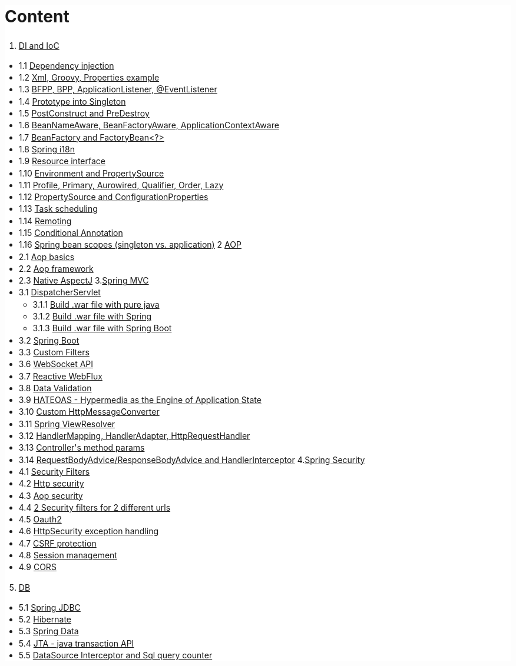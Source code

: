 # Content

1. [DI and IoC](#di-and-ioc)
* 1.1 [Dependency injection](#dependency-injection)
* 1.2 [Xml, Groovy, Properties example](#xml-groovy-properties-example)
* 1.3 [BFPP, BPP, ApplicationListener, @EventListener](#bfpp-bpp-applicationlistener-eventlistener)
* 1.4 [Prototype into Singleton](#prototype-into-singleton)
* 1.5 [PostConstruct and PreDestroy](#postconstruct-and-predestroy)
* 1.6 [BeanNameAware, BeanFactoryAware, ApplicationContextAware](#beannameaware-beanfactoryaware-applicationcontextaware)
* 1.7 [BeanFactory and FactoryBean<?>](#beanfactory-and-factorybean)
* 1.8 [Spring i18n](#spring-i18n)
* 1.9 [Resource interface](#resource-interface)
* 1.10 [Environment and PropertySource](#environment-and-propertysource)
* 1.11 [Profile, Primary, Aurowired, Qualifier, Order, Lazy](#profile-primary-aurowired-qualifier-order-lazy)
* 1.12 [PropertySource and ConfigurationProperties](#propertysource-and-configurationproperties)
* 1.13 [Task scheduling](#task-scheduling)
* 1.14 [Remoting](#remoting)
* 1.15 [Conditional Annotation](#conditional-annotation)
* 1.16 [Spring bean scopes (singleton vs. application)](#spring-bean-scopes-singleton-vs-application)
2 [AOP](#aop)
* 2.1 [Aop basics](#aop-basics)
* 2.2 [Aop framework](#aop-framework)
* 2.3 [Native AspectJ](#native-aspectj)
3.[Spring MVC](#spring-mvc)
* 3.1 [DispatcherServlet](#dispatcherservlet)
    * 3.1.1 [Build .war file with pure java](#build-war-file-with-pure-java)
    * 3.1.2 [Build .war file with Spring](#build-war-file-with-spring)
    * 3.1.3 [Build .war file with Spring Boot](#build-war-file-with-spring-boot)
* 3.2 [Spring Boot](#spring-boot)
* 3.3 [Custom Filters](#custom-filters)
* 3.6 [WebSocket API](#websocket-api)
* 3.7 [Reactive WebFlux](#reactive-webflux)
* 3.8 [Data Validation](#data-validation)
* 3.9 [HATEOAS - Hypermedia as the Engine of Application State](#hateoas---hypermedia-as-the-engine-of-application-state)
* 3.10 [Custom HttpMessageConverter](#custom-httpmessageconverter)
* 3.11 [Spring ViewResolver](#spring-viewresolver)
* 3.12 [HandlerMapping, HandlerAdapter, HttpRequestHandler](#handlermapping-handleradapter-httprequesthandler)
* 3.13 [Controller's method params](#controllers-method-params)
* 3.14 [RequestBodyAdvice/ResponseBodyAdvice and HandlerInterceptor](#requestbodyadviceresponsebodyadvice-and-handlerinterceptor)
4.[Spring Security](#spring-security)
* 4.1 [Security Filters](#security-filters)
* 4.2 [Http security](#http-security)
* 4.3 [Aop security](#aop-security)
* 4.4 [2 Security filters for 2 different urls](#2-security-filters-for-2-different-urls)
* 4.5 [Oauth2](#oauth2)
* 4.6 [HttpSecurity exception handling](#httpsecurity-exception-handling)
* 4.7 [CSRF protection](#csrf-protection)
* 4.8 [Session management](#session-management)
* 4.9 [CORS](#cors)
5. [DB](#db)
* 5.1 [Spring JDBC](#spring-jdbc)
* 5.2 [Hibernate](#hibernate)
* 5.3 [Spring Data](#spring-data)
* 5.4 [JTA - java transaction API](#jta---java-transaction-api)
* 5.5 [DataSource Interceptor and Sql query counter](#datasource-interceptor-and-sql-query-counter)
